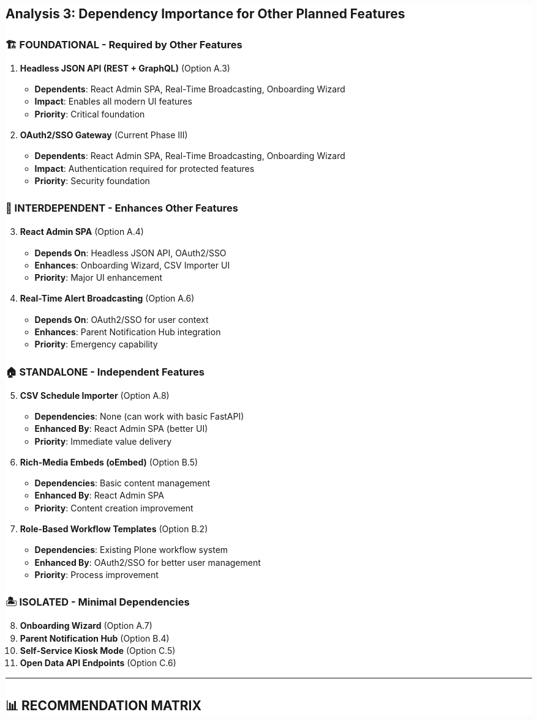 
## Analysis 3: Dependency Importance for Other Planned Features

### 🏗️ FOUNDATIONAL - Required by Other Features
1. **Headless JSON API (REST + GraphQL)** (Option A.3)
   - **Dependents**: React Admin SPA, Real-Time Broadcasting, Onboarding Wizard
   - **Impact**: Enables all modern UI features
   - **Priority**: Critical foundation

2. **OAuth2/SSO Gateway** (Current Phase III)
   - **Dependents**: React Admin SPA, Real-Time Broadcasting, Onboarding Wizard
   - **Impact**: Authentication required for protected features
   - **Priority**: Security foundation

### 🔗 INTERDEPENDENT - Enhances Other Features
3. **React Admin SPA** (Option A.4)
   - **Depends On**: Headless JSON API, OAuth2/SSO
   - **Enhances**: Onboarding Wizard, CSV Importer UI
   - **Priority**: Major UI enhancement

4. **Real-Time Alert Broadcasting** (Option A.6)
   - **Depends On**: OAuth2/SSO for user context
   - **Enhances**: Parent Notification Hub integration
   - **Priority**: Emergency capability

### 🏠 STANDALONE - Independent Features
5. **CSV Schedule Importer** (Option A.8)
   - **Dependencies**: None (can work with basic FastAPI)
   - **Enhanced By**: React Admin SPA (better UI)
   - **Priority**: Immediate value delivery

6. **Rich-Media Embeds (oEmbed)** (Option B.5)
   - **Dependencies**: Basic content management
   - **Enhanced By**: React Admin SPA
   - **Priority**: Content creation improvement

7. **Role-Based Workflow Templates** (Option B.2)
   - **Dependencies**: Existing Plone workflow system
   - **Enhanced By**: OAuth2/SSO for better user management
   - **Priority**: Process improvement

### 🏝️ ISOLATED - Minimal Dependencies
8. **Onboarding Wizard** (Option A.7)
9. **Parent Notification Hub** (Option B.4)
10. **Self-Service Kiosk Mode** (Option C.5)
11. **Open Data API Endpoints** (Option C.6)

---

## 📊 RECOMMENDATION MATRIX

